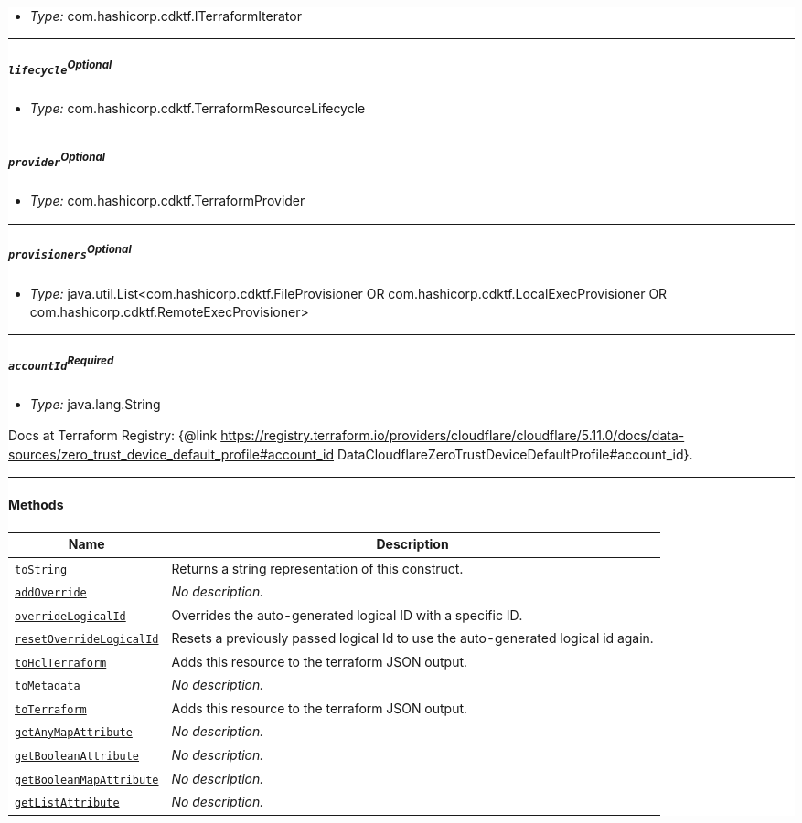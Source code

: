 - *Type:* com.hashicorp.cdktf.ITerraformIterator

---

##### `lifecycle`<sup>Optional</sup> <a name="lifecycle" id="@cdktf/provider-cloudflare.dataCloudflareZeroTrustDeviceDefaultProfile.DataCloudflareZeroTrustDeviceDefaultProfile.Initializer.parameter.lifecycle"></a>

- *Type:* com.hashicorp.cdktf.TerraformResourceLifecycle

---

##### `provider`<sup>Optional</sup> <a name="provider" id="@cdktf/provider-cloudflare.dataCloudflareZeroTrustDeviceDefaultProfile.DataCloudflareZeroTrustDeviceDefaultProfile.Initializer.parameter.provider"></a>

- *Type:* com.hashicorp.cdktf.TerraformProvider

---

##### `provisioners`<sup>Optional</sup> <a name="provisioners" id="@cdktf/provider-cloudflare.dataCloudflareZeroTrustDeviceDefaultProfile.DataCloudflareZeroTrustDeviceDefaultProfile.Initializer.parameter.provisioners"></a>

- *Type:* java.util.List<com.hashicorp.cdktf.FileProvisioner OR com.hashicorp.cdktf.LocalExecProvisioner OR com.hashicorp.cdktf.RemoteExecProvisioner>

---

##### `accountId`<sup>Required</sup> <a name="accountId" id="@cdktf/provider-cloudflare.dataCloudflareZeroTrustDeviceDefaultProfile.DataCloudflareZeroTrustDeviceDefaultProfile.Initializer.parameter.accountId"></a>

- *Type:* java.lang.String

Docs at Terraform Registry: {@link https://registry.terraform.io/providers/cloudflare/cloudflare/5.11.0/docs/data-sources/zero_trust_device_default_profile#account_id DataCloudflareZeroTrustDeviceDefaultProfile#account_id}.

---

#### Methods <a name="Methods" id="Methods"></a>

| **Name** | **Description** |
| --- | --- |
| <code><a href="#@cdktf/provider-cloudflare.dataCloudflareZeroTrustDeviceDefaultProfile.DataCloudflareZeroTrustDeviceDefaultProfile.toString">toString</a></code> | Returns a string representation of this construct. |
| <code><a href="#@cdktf/provider-cloudflare.dataCloudflareZeroTrustDeviceDefaultProfile.DataCloudflareZeroTrustDeviceDefaultProfile.addOverride">addOverride</a></code> | *No description.* |
| <code><a href="#@cdktf/provider-cloudflare.dataCloudflareZeroTrustDeviceDefaultProfile.DataCloudflareZeroTrustDeviceDefaultProfile.overrideLogicalId">overrideLogicalId</a></code> | Overrides the auto-generated logical ID with a specific ID. |
| <code><a href="#@cdktf/provider-cloudflare.dataCloudflareZeroTrustDeviceDefaultProfile.DataCloudflareZeroTrustDeviceDefaultProfile.resetOverrideLogicalId">resetOverrideLogicalId</a></code> | Resets a previously passed logical Id to use the auto-generated logical id again. |
| <code><a href="#@cdktf/provider-cloudflare.dataCloudflareZeroTrustDeviceDefaultProfile.DataCloudflareZeroTrustDeviceDefaultProfile.toHclTerraform">toHclTerraform</a></code> | Adds this resource to the terraform JSON output. |
| <code><a href="#@cdktf/provider-cloudflare.dataCloudflareZeroTrustDeviceDefaultProfile.DataCloudflareZeroTrustDeviceDefaultProfile.toMetadata">toMetadata</a></code> | *No description.* |
| <code><a href="#@cdktf/provider-cloudflare.dataCloudflareZeroTrustDeviceDefaultProfile.DataCloudflareZeroTrustDeviceDefaultProfile.toTerraform">toTerraform</a></code> | Adds this resource to the terraform JSON output. |
| <code><a href="#@cdktf/provider-cloudflare.dataCloudflareZeroTrustDeviceDefaultProfile.DataCloudflareZeroTrustDeviceDefaultProfile.getAnyMapAttribute">getAnyMapAttribute</a></code> | *No description.* |
| <code><a href="#@cdktf/provider-cloudflare.dataCloudflareZeroTrustDeviceDefaultProfile.DataCloudflareZeroTrustDeviceDefaultProfile.getBooleanAttribute">getBooleanAttribute</a></code> | *No description.* |
| <code><a href="#@cdktf/provider-cloudflare.dataCloudflareZeroTrustDeviceDefaultProfile.DataCloudflareZeroTrustDeviceDefaultProfile.getBooleanMapAttribute">getBooleanMapAttribute</a></code> | *No description.* |
| <code><a href="#@cdktf/provider-cloudflare.dataCloudflareZeroTrustDeviceDefaultProfile.DataCloudflareZeroTrustDeviceDefaultProfile.getListAttribute">getListAttribute</a></code> | *No description.* |
